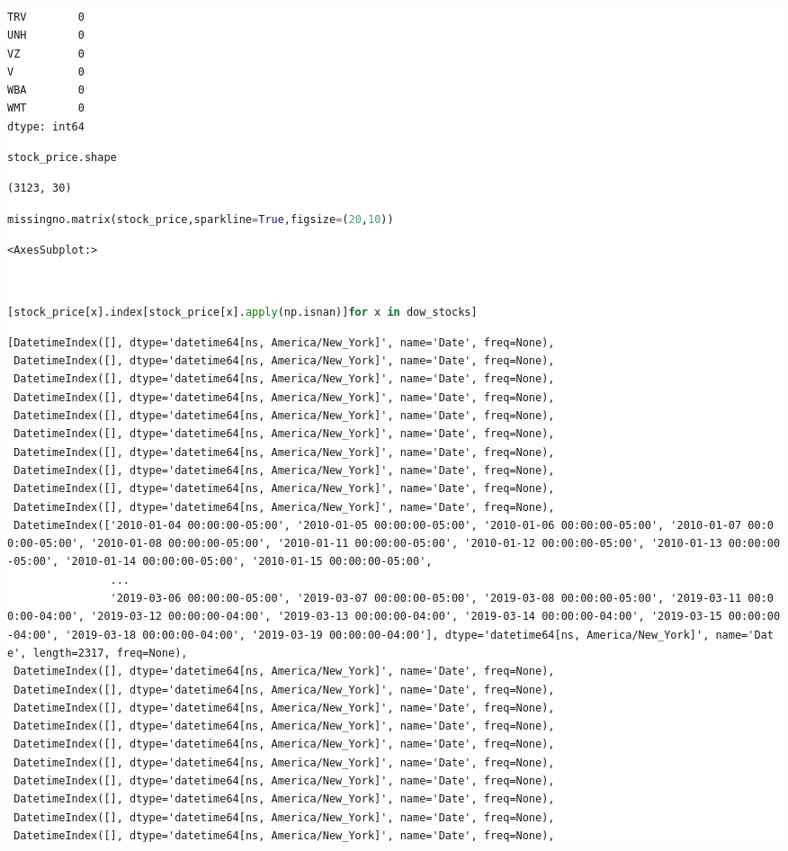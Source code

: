     TRV        0
    UNH        0
    VZ         0
    V          0
    WBA        0
    WMT        0
    dtype: int64




```python
stock_price.shape
```




    (3123, 30)




```python
missingno.matrix(stock_price,sparkline=True,figsize=(20,10))
```




    <AxesSubplot:>





<img src="/img/KMeans_Clustering_24_1.png" alt="" />    

    



```python
[stock_price[x].index[stock_price[x].apply(np.isnan)]for x in dow_stocks]
```




    [DatetimeIndex([], dtype='datetime64[ns, America/New_York]', name='Date', freq=None),
     DatetimeIndex([], dtype='datetime64[ns, America/New_York]', name='Date', freq=None),
     DatetimeIndex([], dtype='datetime64[ns, America/New_York]', name='Date', freq=None),
     DatetimeIndex([], dtype='datetime64[ns, America/New_York]', name='Date', freq=None),
     DatetimeIndex([], dtype='datetime64[ns, America/New_York]', name='Date', freq=None),
     DatetimeIndex([], dtype='datetime64[ns, America/New_York]', name='Date', freq=None),
     DatetimeIndex([], dtype='datetime64[ns, America/New_York]', name='Date', freq=None),
     DatetimeIndex([], dtype='datetime64[ns, America/New_York]', name='Date', freq=None),
     DatetimeIndex([], dtype='datetime64[ns, America/New_York]', name='Date', freq=None),
     DatetimeIndex([], dtype='datetime64[ns, America/New_York]', name='Date', freq=None),
     DatetimeIndex(['2010-01-04 00:00:00-05:00', '2010-01-05 00:00:00-05:00', '2010-01-06 00:00:00-05:00', '2010-01-07 00:00:00-05:00', '2010-01-08 00:00:00-05:00', '2010-01-11 00:00:00-05:00', '2010-01-12 00:00:00-05:00', '2010-01-13 00:00:00-05:00', '2010-01-14 00:00:00-05:00', '2010-01-15 00:00:00-05:00',
                    ...
                    '2019-03-06 00:00:00-05:00', '2019-03-07 00:00:00-05:00', '2019-03-08 00:00:00-05:00', '2019-03-11 00:00:00-04:00', '2019-03-12 00:00:00-04:00', '2019-03-13 00:00:00-04:00', '2019-03-14 00:00:00-04:00', '2019-03-15 00:00:00-04:00', '2019-03-18 00:00:00-04:00', '2019-03-19 00:00:00-04:00'], dtype='datetime64[ns, America/New_York]', name='Date', length=2317, freq=None),
     DatetimeIndex([], dtype='datetime64[ns, America/New_York]', name='Date', freq=None),
     DatetimeIndex([], dtype='datetime64[ns, America/New_York]', name='Date', freq=None),
     DatetimeIndex([], dtype='datetime64[ns, America/New_York]', name='Date', freq=None),
     DatetimeIndex([], dtype='datetime64[ns, America/New_York]', name='Date', freq=None),
     DatetimeIndex([], dtype='datetime64[ns, America/New_York]', name='Date', freq=None),
     DatetimeIndex([], dtype='datetime64[ns, America/New_York]', name='Date', freq=None),
     DatetimeIndex([], dtype='datetime64[ns, America/New_York]', name='Date', freq=None),
     DatetimeIndex([], dtype='datetime64[ns, America/New_York]', name='Date', freq=None),
     DatetimeIndex([], dtype='datetime64[ns, America/New_York]', name='Date', freq=None),
     DatetimeIndex([], dtype='datetime64[ns, America/New_York]', name='Date', freq=None),